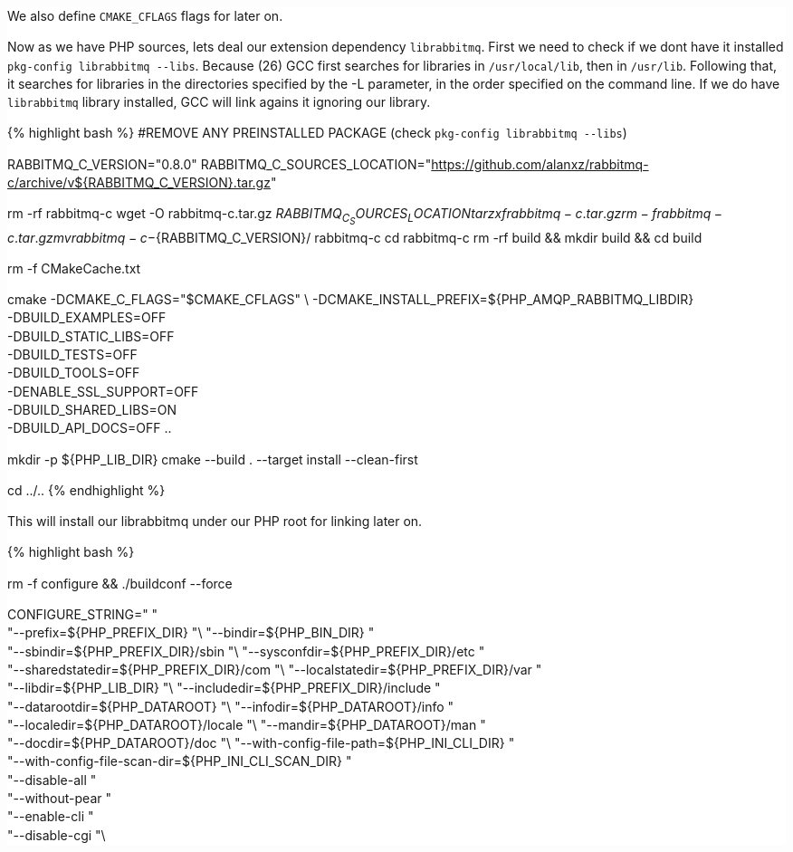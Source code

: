 We also define `CMAKE_CFLAGS` flags for later on.


Now as we have PHP sources, lets deal our extension dependency `librabbitmq`.
First we need to check if we dont have it installed `pkg-config librabbitmq --libs`.
Because (26) GCC first searches for libraries in `/usr/local/lib`, then in `/usr/lib`. 
Following that, it searches for libraries in the directories specified by the -L parameter, in the order specified on the command line.
If we do have `librabbitmq` library installed, GCC will link agains it ignoring our  library.

{% highlight bash %}
#REMOVE ANY PREINSTALLED PACKAGE (check `pkg-config librabbitmq --libs`)

RABBITMQ_C_VERSION="0.8.0"
RABBITMQ_C_SOURCES_LOCATION="https://github.com/alanxz/rabbitmq-c/archive/v${RABBITMQ_C_VERSION}.tar.gz"

rm -rf rabbitmq-c
wget -O rabbitmq-c.tar.gz ${RABBITMQ_C_SOURCES_LOCATION}
tar zxf rabbitmq-c.tar.gz
rm -f rabbitmq-c.tar.gz
mv rabbitmq-c-${RABBITMQ_C_VERSION}/ rabbitmq-c
cd rabbitmq-c
rm -rf build && mkdir build && cd build

rm -f CMakeCache.txt

cmake -DCMAKE_C_FLAGS="$CMAKE_CFLAGS" \
-DCMAKE_INSTALL_PREFIX=${PHP_AMQP_RABBITMQ_LIBDIR} \
-DBUILD_EXAMPLES=OFF \
-DBUILD_STATIC_LIBS=OFF \
-DBUILD_TESTS=OFF \
-DBUILD_TOOLS=OFF \
-DENABLE_SSL_SUPPORT=OFF \
-DBUILD_SHARED_LIBS=ON \
-DBUILD_API_DOCS=OFF ..

mkdir -p ${PHP_LIB_DIR}
cmake --build . --target install --clean-first

cd ../..
{% endhighlight %}

This will install our librabbitmq under our PHP root for linking later on.

{% highlight bash %}

rm -f configure && ./buildconf --force

CONFIGURE_STRING=" "\
"--prefix=${PHP_PREFIX_DIR} "\
"--bindir=${PHP_BIN_DIR} "\
"--sbindir=${PHP_PREFIX_DIR}/sbin "\
"--sysconfdir=${PHP_PREFIX_DIR}/etc "\
"--sharedstatedir=${PHP_PREFIX_DIR}/com "\
"--localstatedir=${PHP_PREFIX_DIR}/var "\
"--libdir=${PHP_LIB_DIR} "\
"--includedir=${PHP_PREFIX_DIR}/include "\
"--datarootdir=${PHP_DATAROOT} "\
"--infodir=${PHP_DATAROOT}/info "\
"--localedir=${PHP_DATAROOT}/locale "\
"--mandir=${PHP_DATAROOT}/man "\
"--docdir=${PHP_DATAROOT}/doc "\
"--with-config-file-path=${PHP_INI_CLI_DIR} "\
"--with-config-file-scan-dir=${PHP_INI_CLI_SCAN_DIR} "\
"--disable-all "\
"--without-pear "\
"--enable-cli "\
"--disable-cgi "\